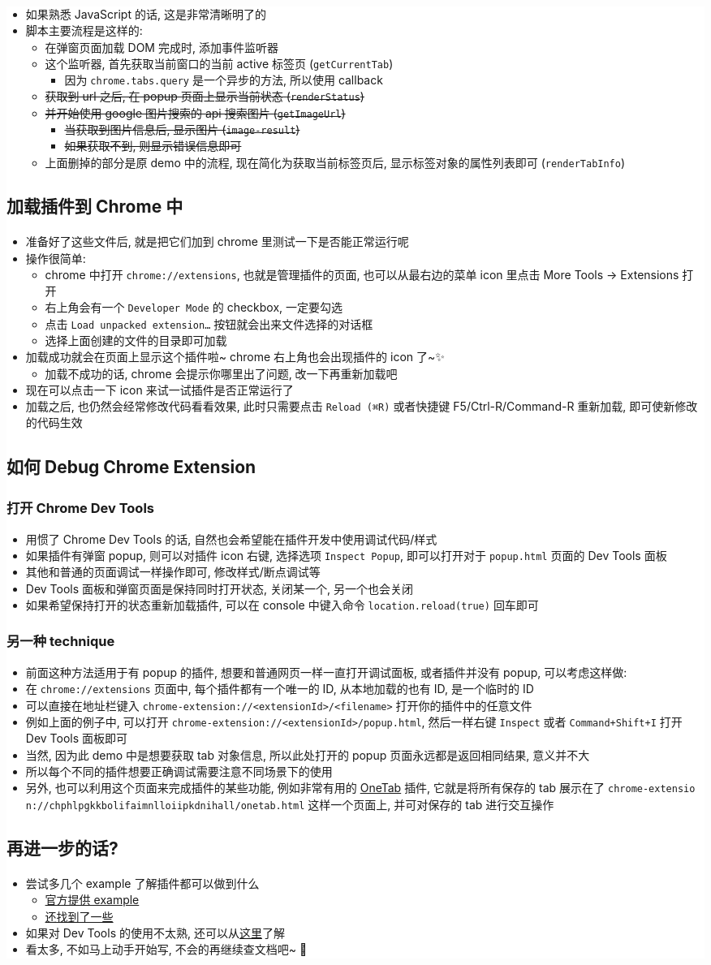- 如果熟悉 JavaScript 的话, 这是非常清晰明了的
- 脚本主要流程是这样的:
    - 在弹窗页面加载 DOM 完成时, 添加事件监听器
    - 这个监听器, 首先获取当前窗口的当前 active 标签页 (`getCurrentTab`)
        - 因为 `chrome.tabs.query` 是一个异步的方法, 所以使用 callback
    - ~~获取到 url 之后, 在 popup 页面上显示当前状态 (`renderStatus`)~~
    - ~~并开始使用 google 图片搜索的 api 搜索图片 (`getImageUrl`)~~
        - ~~当获取到图片信息后, 显示图片 (`image-result`)~~
        - ~~如果获取不到, 则显示错误信息即可~~
    - 上面删掉的部分是原 demo 中的流程, 现在简化为获取当前标签页后, 显示标签对象的属性列表即可 (`renderTabInfo`)


## 加载插件到 Chrome 中
- 准备好了这些文件后, 就是把它们加到 chrome 里测试一下是否能正常运行呢
- 操作很简单:
    - chrome 中打开 `chrome://extensions`, 也就是管理插件的页面, 也可以从最右边的菜单 icon 里点击 More Tools -> Extensions 打开
    - 右上角会有一个 `Developer Mode` 的 checkbox, 一定要勾选
    - 点击 `Load unpacked extension…` 按钮就会出来文件选择的对话框
    - 选择上面创建的文件的目录即可加载
- 加载成功就会在页面上显示这个插件啦~ chrome 右上角也会出现插件的 icon 了~✨
    - 加载不成功的话, chrome 会提示你哪里出了问题, 改一下再重新加载吧
- 现在可以点击一下 icon 来试一试插件是否正常运行了
- 加载之后, 也仍然会经常修改代码看看效果, 此时只需要点击 `Reload (⌘R)` 或者快捷键 F5/Ctrl-R/Command-R 重新加载, 即可使新修改的代码生效

## 如何 Debug Chrome Extension

### 打开 Chrome Dev Tools
- 用惯了 Chrome Dev Tools 的话, 自然也会希望能在插件开发中使用调试代码/样式
- 如果插件有弹窗 popup, 则可以对插件 icon 右键, 选择选项 `Inspect Popup`, 即可以打开对于 `popup.html` 页面的 Dev Tools 面板
- 其他和普通的页面调试一样操作即可, 修改样式/断点调试等
- Dev Tools 面板和弹窗页面是保持同时打开状态, 关闭某一个, 另一个也会关闭
- 如果希望保持打开的状态重新加载插件, 可以在 console 中键入命令 `location.reload(true)` 回车即可

### 另一种 technique
- 前面这种方法适用于有 popup 的插件, 想要和普通网页一样一直打开调试面板, 或者插件并没有 popup, 可以考虑这样做:
- 在 `chrome://extensions` 页面中, 每个插件都有一个唯一的 ID, 从本地加载的也有 ID, 是一个临时的 ID
- 可以直接在地址栏键入 `chrome-extension://<extensionId>/<filename>` 打开你的插件中的任意文件
- 例如上面的例子中, 可以打开 `chrome-extension://<extensionId>/popup.html`, 然后一样右键 `Inspect` 或者 `Command+Shift+I` 打开 Dev Tools 面板即可
- 当然, 因为此 demo 中是想要获取 tab 对象信息, 所以此处打开的 popup 页面永远都是返回相同结果, 意义并不大
- 所以每个不同的插件想要正确调试需要注意不同场景下的使用
- 另外, 也可以利用这个页面来完成插件的某些功能, 例如非常有用的 [OneTab](https://chrome.google.com/webstore/detail/onetab/chphlpgkkbolifaimnlloiipkdnihall?hl=en) 插件,
它就是将所有保存的 tab 展示在了 `chrome-extension://chphlpgkkbolifaimnlloiipkdnihall/onetab.html` 这样一个页面上, 并可对保存的 tab 进行交互操作


## 再进一步的话?
- 尝试多几个 example 了解插件都可以做到什么
    - [官方提供 example](https://developer.chrome.com/extensions/samples)
    - [还找到了一些](https://chromium.googlesource.com/chromium/src/+/master/chrome/common/extensions/docs/examples/extensions/)
- 如果对 Dev Tools 的使用不太熟, 还可以从[这里](https://developers.google.com/web/tools/chrome-devtools/)了解
- 看太多, 不如马上动手开始写, 不会的再继续查文档吧~ 🖖
